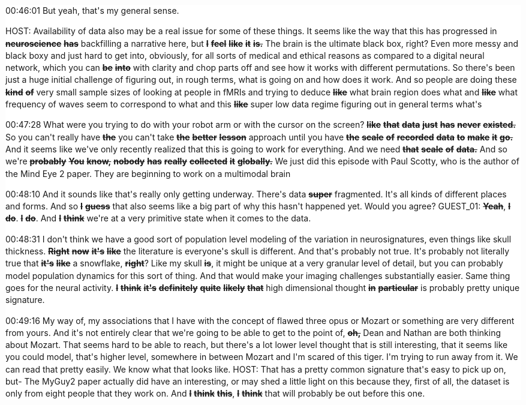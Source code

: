 00:46:01 
 But yeah, that's my general sense.

HOST: Availability of data also may be a real issue for some of these things. It seems like the way that this has progressed in ~~**neuroscience**~~ ~~**has**~~ backfilling a narrative here, but ~~**I**~~ ~~**feel**~~ ~~**like**~~ ~~**it**~~ ~~**is.**~~ The brain is the ultimate black box, right? Even more messy and black boxy and just hard to get into, obviously, for all sorts of medical and ethical reasons as compared to a digital neural network, which you can ~~**be**~~ ~~**into**~~ with clarity and chop parts off and see how it works with different permutations. So there's been just a huge initial challenge of figuring out, in rough terms, what is going on and how does it work. And so people are doing these ~~**kind**~~ ~~**of**~~ very small sample sizes of looking at people in fMRIs and trying to deduce ~~**like**~~ what brain region does what and ~~**like**~~ what frequency of waves seem to correspond to what and this ~~**like**~~ super low data regime figuring out in general terms what's

00:47:28 
 What were you trying to do with your robot arm or with the cursor on the screen? ~~**like**~~ ~~**that**~~ ~~**data**~~ ~~**just**~~ ~~**has**~~ ~~**never**~~ ~~**existed.**~~ So you can't really have ~~**the**~~ you can't take ~~**the**~~ ~~**better**~~ ~~**lesson**~~ approach until you have ~~**the**~~ ~~**scale**~~ ~~**of**~~ ~~**recorded**~~ ~~**data**~~ ~~**to**~~ ~~**make**~~ ~~**it**~~ ~~**go.**~~ And it seems like we've only recently realized that this is going to work for everything. And we need ~~**that**~~ ~~**scale**~~ ~~**of**~~ ~~**data.**~~ And so we're ~~**probably**~~ ~~**You**~~ ~~**know,**~~ ~~**nobody**~~ ~~**has**~~ ~~**really**~~ ~~**collected**~~ ~~**it**~~ ~~**globally.**~~ We just did this episode with Paul Scotty, who is the author of the Mind Eye 2 paper. They are beginning to work on a multimodal brain

00:48:10 
 And it sounds like that's really only getting underway. There's data ~~**super**~~ fragmented. It's all kinds of different places and forms. And so ~~**I**~~ ~~**guess**~~ that also seems like a big part of why this hasn't happened yet. Would you agree? GUEST_01: ~~**Yeah**~~, ~~**I**~~ ~~**do**~~. ~~**I**~~ ~~**do**~~. And ~~**I**~~ ~~**think**~~ we're at a very primitive state when it comes to the data.

00:48:31 
 I don't think we have a good sort of population level modeling of the variation in neurosignatures, even things like skull thickness. ~~**Right**~~ ~~**now**~~ ~~**it's**~~ ~~**like**~~ the literature is everyone's skull is different. And that's probably not true. It's probably not literally true that ~~**it's**~~ ~~**like**~~ a snowflake, ~~**right**~~? Like my skull ~~**is**~~, it might be unique at a very granular level of detail, but you can probably model population dynamics for this sort of thing. And that would make your imaging challenges substantially easier. Same thing goes for the neural activity. ~~**I**~~ ~~**think**~~ ~~**it's**~~ ~~**definitely**~~ ~~**quite**~~ ~~**likely**~~ ~~**that**~~ high dimensional thought ~~**in**~~ ~~**particular**~~ is probably pretty unique signature.

00:49:16 
 My way of, my associations that I have with the concept of flawed three opus or Mozart or something are very different from yours. And it's not entirely clear that we're going to be able to get to the point of, ~~**oh,**~~ Dean and Nathan are both thinking about Mozart. That seems hard to be able to reach, but there's a lot lower level thought that is still interesting, that it seems like you could model, that's higher level, somewhere in between Mozart and I'm scared of this tiger. I'm trying to run away from it. We can read that pretty easily. We know what that looks like. HOST: That has a pretty common signature that's easy to pick up on, but- The MyGuy2 paper actually did have an interesting, or may shed a little light on this because they, first of all, the dataset is only from eight people that they work on. And ~~**I**~~ ~~**think**~~ ~~**this**~~, ~~**I**~~ ~~**think**~~ that will probably be out before this one.
